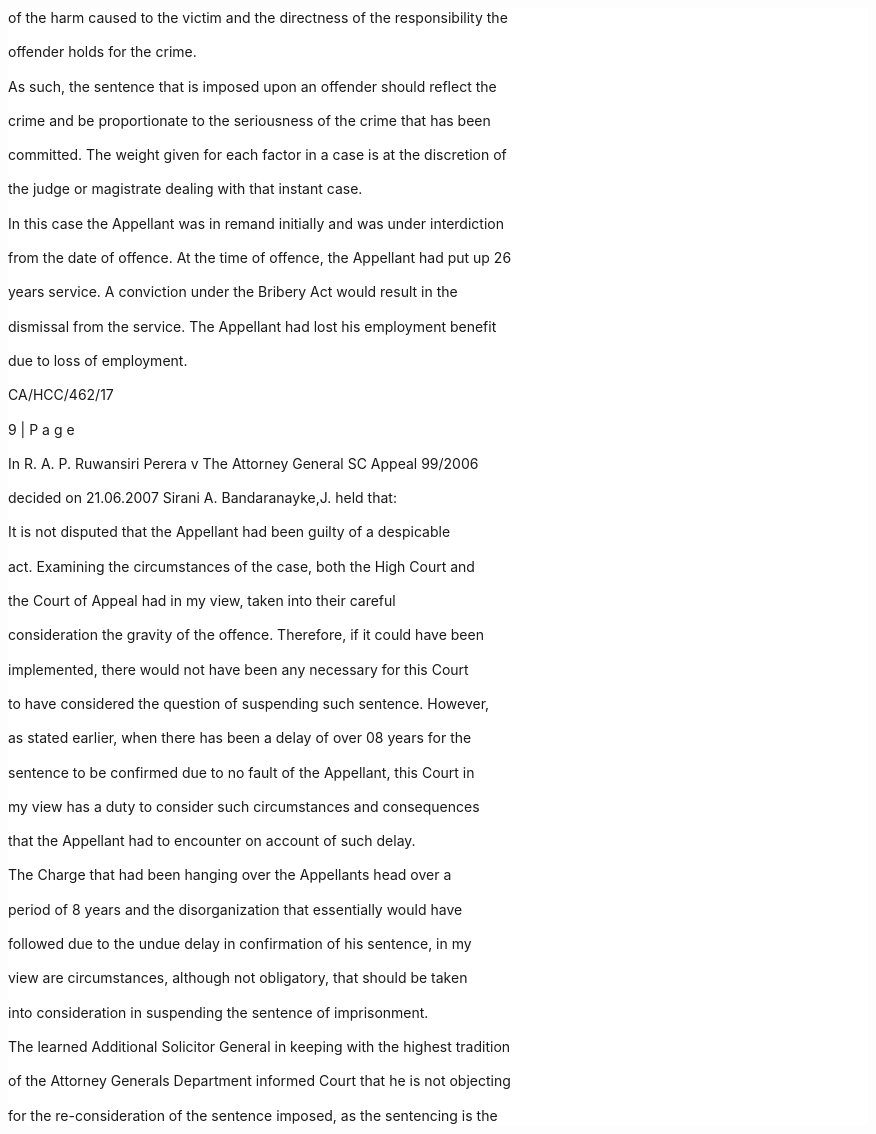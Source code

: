 of the harm caused to the victim and the directness of the responsibility the

offender holds for the crime.

As such, the sentence that is imposed upon an offender should reflect the

crime and be proportionate to the seriousness of the crime that has been

committed. The weight given for each factor in a case is at the discretion of

the judge or magistrate dealing with that instant case.

In this case the Appellant was in remand initially and was under interdiction

from the date of offence. At the time of offence, the Appellant had put up 26

years service. A conviction under the Bribery Act would result in the

dismissal from the service. The Appellant had lost his employment benefit

due to loss of employment.

CA/HCC/462/17

9 | P a g e

In R. A. P. Ruwansiri Perera v The Attorney General SC Appeal 99/2006

decided on 21.06.2007 Sirani A. Bandaranayke,J. held that:

It is not disputed that the Appellant had been guilty of a despicable

act. Examining the circumstances of the case, both the High Court and

the Court of Appeal had in my view, taken into their careful

consideration the gravity of the offence. Therefore, if it could have been

implemented, there would not have been any necessary for this Court

to have considered the question of suspending such sentence. However,

as stated earlier, when there has been a delay of over 08 years for the

sentence to be confirmed due to no fault of the Appellant, this Court in

my view has a duty to consider such circumstances and consequences

that the Appellant had to encounter on account of such delay.

The Charge that had been hanging over the Appellants head over a

period of 8 years and the disorganization that essentially would have

followed due to the undue delay in confirmation of his sentence, in my

view are circumstances, although not obligatory, that should be taken

into consideration in suspending the sentence of imprisonment.

The learned Additional Solicitor General in keeping with the highest tradition

of the Attorney Generals Department informed Court that he is not objecting

for the re-consideration of the sentence imposed, as the sentencing is the
